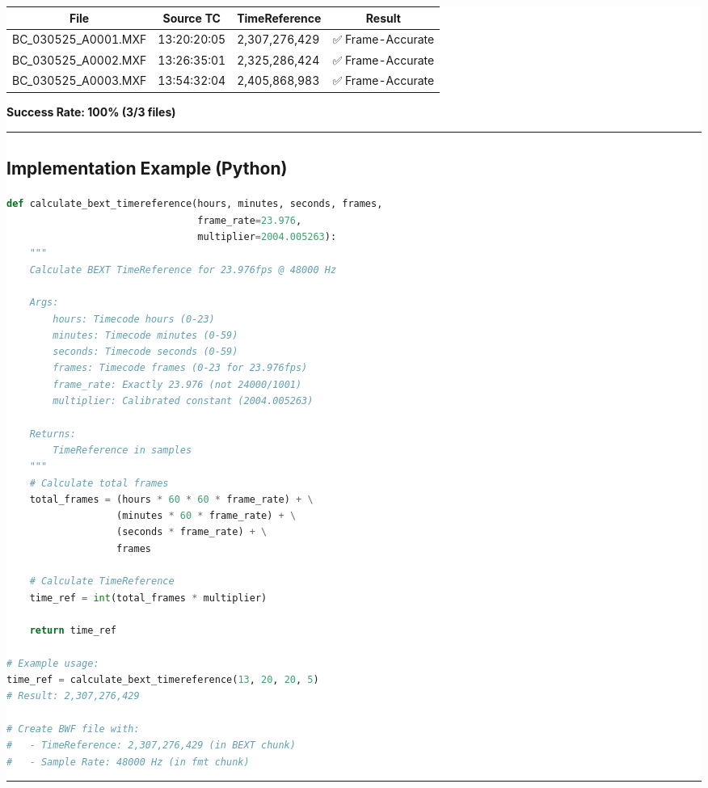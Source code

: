 | File | Source TC | TimeReference | Result |
|------|-----------|---------------|--------|
| BC_030525_A0001.MXF | 13:20:20:05 | 2,307,276,429 | ✅ Frame-Accurate |
| BC_030525_A0002.MXF | 13:26:35:01 | 2,325,286,424 | ✅ Frame-Accurate |
| BC_030525_A0003.MXF | 13:54:32:04 | 2,405,868,983 | ✅ Frame-Accurate |

**Success Rate: 100% (3/3 files)**

---

## Implementation Example (Python)

```python
def calculate_bext_timereference(hours, minutes, seconds, frames, 
                                 frame_rate=23.976, 
                                 multiplier=2004.005263):
    """
    Calculate BEXT TimeReference for 23.976fps @ 48000 Hz
    
    Args:
        hours: Timecode hours (0-23)
        minutes: Timecode minutes (0-59)
        seconds: Timecode seconds (0-59)
        frames: Timecode frames (0-23 for 23.976fps)
        frame_rate: Exactly 23.976 (not 24000/1001)
        multiplier: Calibrated constant (2004.005263)
    
    Returns:
        TimeReference in samples
    """
    # Calculate total frames
    total_frames = (hours * 60 * 60 * frame_rate) + \
                   (minutes * 60 * frame_rate) + \
                   (seconds * frame_rate) + \
                   frames
    
    # Calculate TimeReference
    time_ref = int(total_frames * multiplier)
    
    return time_ref

# Example usage:
time_ref = calculate_bext_timereference(13, 20, 20, 5)
# Result: 2,307,276,429

# Create BWF file with:
#   - TimeReference: 2,307,276,429 (in BEXT chunk)
#   - Sample Rate: 48000 Hz (in fmt chunk)
```

---
